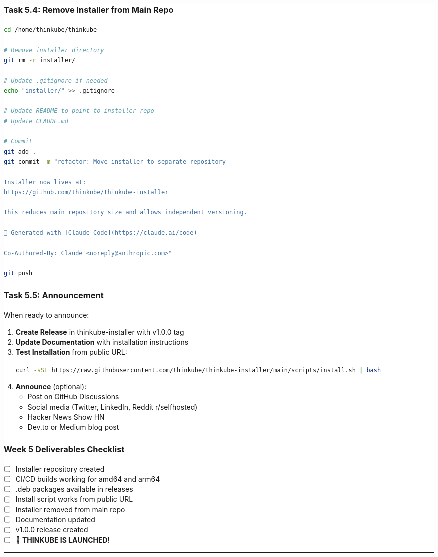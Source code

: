 ### Task 5.4: Remove Installer from Main Repo

```bash
cd /home/thinkube/thinkube

# Remove installer directory
git rm -r installer/

# Update .gitignore if needed
echo "installer/" >> .gitignore

# Update README to point to installer repo
# Update CLAUDE.md

# Commit
git add .
git commit -m "refactor: Move installer to separate repository

Installer now lives at:
https://github.com/thinkube/thinkube-installer

This reduces main repository size and allows independent versioning.

🤖 Generated with [Claude Code](https://claude.ai/code)

Co-Authored-By: Claude <noreply@anthropic.com>"

git push
```

### Task 5.5: Announcement

When ready to announce:

1. **Create Release** in thinkube-installer with v1.0.0 tag
2. **Update Documentation** with installation instructions
3. **Test Installation** from public URL:
   ```bash
   curl -sSL https://raw.githubusercontent.com/thinkube/thinkube-installer/main/scripts/install.sh | bash
   ```
4. **Announce** (optional):
   - Post on GitHub Discussions
   - Social media (Twitter, LinkedIn, Reddit r/selfhosted)
   - Hacker News Show HN
   - Dev.to or Medium blog post

### Week 5 Deliverables Checklist

- [ ] Installer repository created
- [ ] CI/CD builds working for amd64 and arm64
- [ ] .deb packages available in releases
- [ ] Install script works from public URL
- [ ] Installer removed from main repo
- [ ] Documentation updated
- [ ] v1.0.0 release created
- [ ] 🚀 **THINKUBE IS LAUNCHED!**

---
